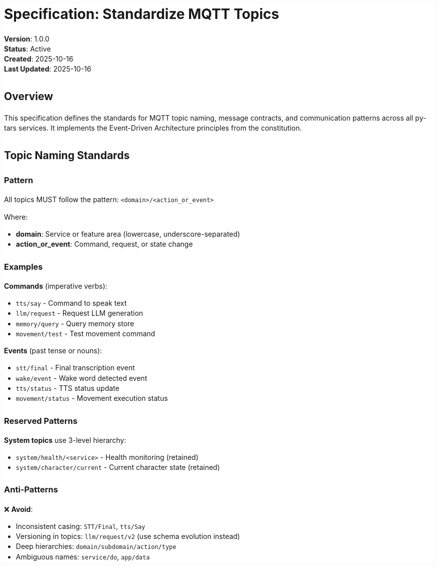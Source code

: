 # Specification: Standardize MQTT Topics

**Version**: 1.0.0  
**Status**: Active  
**Created**: 2025-10-16  
**Last Updated**: 2025-10-16

## Overview

This specification defines the standards for MQTT topic naming, message contracts, and communication patterns across all py-tars services. It implements the Event-Driven Architecture principles from the constitution.

## Topic Naming Standards

### Pattern

All topics MUST follow the pattern: `<domain>/<action_or_event>`

Where:
- **domain**: Service or feature area (lowercase, underscore-separated)
- **action_or_event**: Command, request, or state change

### Examples

**Commands** (imperative verbs):
- `tts/say` - Command to speak text
- `llm/request` - Request LLM generation
- `memory/query` - Query memory store
- `movement/test` - Test movement command

**Events** (past tense or nouns):
- `stt/final` - Final transcription event
- `wake/event` - Wake word detected event
- `tts/status` - TTS status update
- `movement/status` - Movement execution status

### Reserved Patterns

**System topics** use 3-level hierarchy:
- `system/health/<service>` - Health monitoring (retained)
- `system/character/current` - Current character state (retained)

### Anti-Patterns

❌ **Avoid**:
- Inconsistent casing: `STT/Final`, `tts/Say`
- Versioning in topics: `llm/request/v2` (use schema evolution instead)
- Deep hierarchies: `domain/subdomain/action/type`
- Ambiguous names: `service/do`, `app/data`
